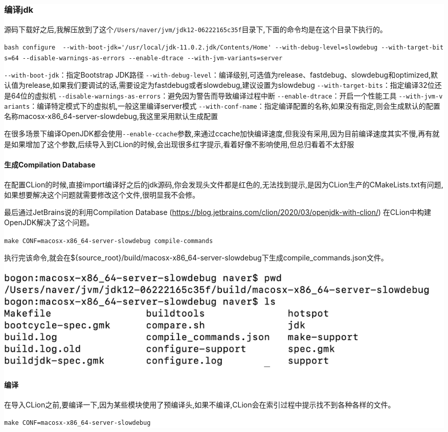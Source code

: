 
### 编译jdk

源码下载好之后,我解压放到了这个`/Users/naver/jvm/jdk12-06222165c35f`目录下,下面的命令均是在这个目录下执行的。

```
bash configure  --with-boot-jdk='/usr/local/jdk-11.0.2.jdk/Contents/Home' --with-debug-level=slowdebug --with-target-bits=64 --disable-warnings-as-errors --enable-dtrace --with-jvm-variants=server
```

`--with-boot-jdk`：指定Bootstrap JDK路径
`--with-debug-level`：编译级别,可选值为release、fastdebug、slowdebug和optimized,默认值为release,如果我们要调试的话,需要设定为fastdebug或者slowdebug,建议设置为slowdebug
`--with-target-bits`：指定编译32位还是64位的虚拟机
`--disable-warnings-as-errors`：避免因为警告而导致编译过程中断
`--enable-dtrace`：开启一个性能工具
`--with-jvm-variants`：编译特定模式下的虚拟机,一般这里编译server模式
`--with-conf-name`：指定编译配置的名称,如果没有指定,则会生成默认的配置名称macosx-x86_64-server-slowdebug,我这里采用默认生成配置

在很多场景下编译OpenJDK都会使用`--enable-ccache`参数,来通过ccache加快编译速度,但我没有采用,因为目前编译速度其实不慢,再有就是如果增加了这个参数,后续导入到CLion的时候,会出现很多红字提示,看着好像不影响使用,但总归看着不太舒服


#### 生成Compilation Database

在配置CLion的时候,直接import编译好之后的jdk源码,你会发现头文件都是红色的,无法找到提示,是因为CLion生产的CMakeLists.txt有问题,如果想要解决这个问题就需要修改这个文件,很明显我不会修。

最后通过JetBrains说的利用Compilation Database (<https://blog.jetbrains.com/clion/2020/03/openjdk-with-clion/>) 在CLion中构建OpenJDK解决了这个问题。


```
make CONF=macosx-x86_64-server-slowdebug compile-commands
```

执行完该命令,就会在${source_root}/build/macosx-x86_64-server-slowdebug下生成compile_commands.json文件。

![compile_commands.json](/images/macos-jvm/compile_commands_json.png)

#### 编译

在导入CLion之前,要编译一下,因为某些模块使用了预编译头,如果不编译,CLion会在索引过程中提示找不到各种各样的文件。

```
make CONF=macosx-x86_64-server-slowdebug
```
